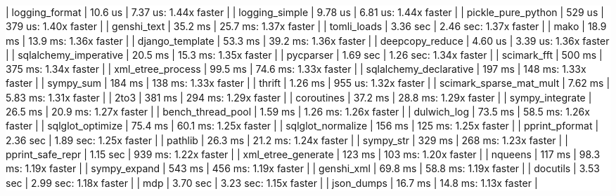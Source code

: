 | logging_format           | 10.6 us                                                               | 7.37 us: 1.44x faster                                                    |
| logging_simple           | 9.78 us                                                               | 6.81 us: 1.44x faster                                                    |
| pickle_pure_python       | 529 us                                                                | 379 us: 1.40x faster                                                     |
| genshi_text              | 35.2 ms                                                               | 25.7 ms: 1.37x faster                                                    |
| tomli_loads              | 3.36 sec                                                              | 2.46 sec: 1.37x faster                                                   |
| mako                     | 18.9 ms                                                               | 13.9 ms: 1.36x faster                                                    |
| django_template          | 53.3 ms                                                               | 39.2 ms: 1.36x faster                                                    |
| deepcopy_reduce          | 4.60 us                                                               | 3.39 us: 1.36x faster                                                    |
| sqlalchemy_imperative    | 20.5 ms                                                               | 15.3 ms: 1.35x faster                                                    |
| pycparser                | 1.69 sec                                                              | 1.26 sec: 1.34x faster                                                   |
| scimark_fft              | 500 ms                                                                | 375 ms: 1.34x faster                                                     |
| xml_etree_process        | 99.5 ms                                                               | 74.6 ms: 1.33x faster                                                    |
| sqlalchemy_declarative   | 197 ms                                                                | 148 ms: 1.33x faster                                                     |
| sympy_sum                | 184 ms                                                                | 138 ms: 1.33x faster                                                     |
| thrift                   | 1.26 ms                                                               | 955 us: 1.32x faster                                                     |
| scimark_sparse_mat_mult  | 7.62 ms                                                               | 5.83 ms: 1.31x faster                                                    |
| 2to3                     | 381 ms                                                                | 294 ms: 1.29x faster                                                     |
| coroutines               | 37.2 ms                                                               | 28.8 ms: 1.29x faster                                                    |
| sympy_integrate          | 26.5 ms                                                               | 20.9 ms: 1.27x faster                                                    |
| bench_thread_pool        | 1.59 ms                                                               | 1.26 ms: 1.26x faster                                                    |
| dulwich_log              | 73.5 ms                                                               | 58.5 ms: 1.26x faster                                                    |
| sqlglot_optimize         | 75.4 ms                                                               | 60.1 ms: 1.25x faster                                                    |
| sqlglot_normalize        | 156 ms                                                                | 125 ms: 1.25x faster                                                     |
| pprint_pformat           | 2.36 sec                                                              | 1.89 sec: 1.25x faster                                                   |
| pathlib                  | 26.3 ms                                                               | 21.2 ms: 1.24x faster                                                    |
| sympy_str                | 329 ms                                                                | 268 ms: 1.23x faster                                                     |
| pprint_safe_repr         | 1.15 sec                                                              | 939 ms: 1.22x faster                                                     |
| xml_etree_generate       | 123 ms                                                                | 103 ms: 1.20x faster                                                     |
| nqueens                  | 117 ms                                                                | 98.3 ms: 1.19x faster                                                    |
| sympy_expand             | 543 ms                                                                | 456 ms: 1.19x faster                                                     |
| genshi_xml               | 69.8 ms                                                               | 58.8 ms: 1.19x faster                                                    |
| docutils                 | 3.53 sec                                                              | 2.99 sec: 1.18x faster                                                   |
| mdp                      | 3.70 sec                                                              | 3.23 sec: 1.15x faster                                                   |
| json_dumps               | 16.7 ms                                                               | 14.8 ms: 1.13x faster                                                    |